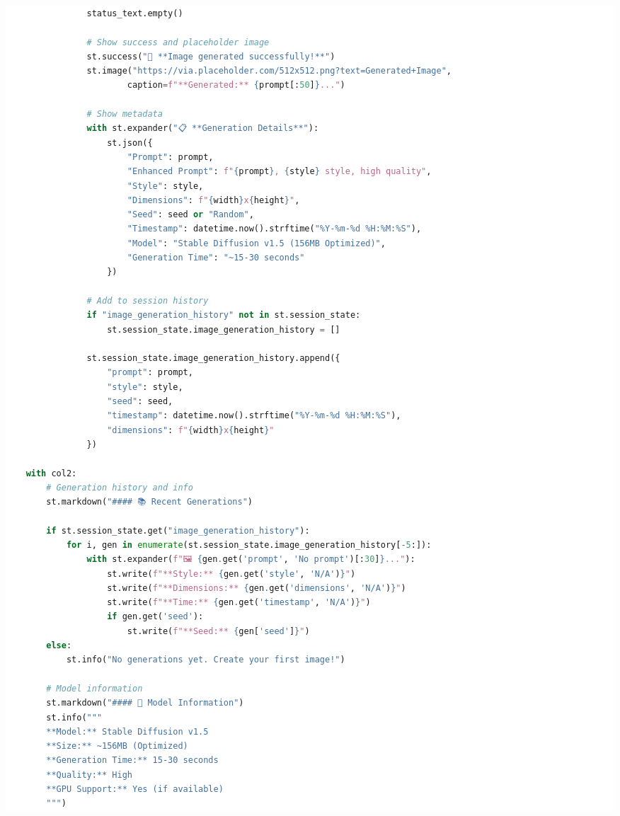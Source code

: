```python
                status_text.empty()
                
                # Show success and placeholder image
                st.success("🎉 **Image generated successfully!**")
                st.image("https://via.placeholder.com/512x512.png?text=Generated+Image", 
                        caption=f"**Generated:** {prompt[:50]}...")
                
                # Show metadata
                with st.expander("📋 **Generation Details**"):
                    st.json({
                        "Prompt": prompt,
                        "Enhanced Prompt": f"{prompt}, {style} style, high quality",
                        "Style": style,
                        "Dimensions": f"{width}x{height}",
                        "Seed": seed or "Random",
                        "Timestamp": datetime.now().strftime("%Y-%m-%d %H:%M:%S"),
                        "Model": "Stable Diffusion v1.5 (156MB Optimized)",
                        "Generation Time": "~15-30 seconds"
                    })
                
                # Add to session history
                if "image_generation_history" not in st.session_state:
                    st.session_state.image_generation_history = []
                
                st.session_state.image_generation_history.append({
                    "prompt": prompt,
                    "style": style,
                    "seed": seed,
                    "timestamp": datetime.now().strftime("%Y-%m-%d %H:%M:%S"),
                    "dimensions": f"{width}x{height}"
                })
    
    with col2:
        # Generation history and info
        st.markdown("#### 📚 Recent Generations")
        
        if st.session_state.get("image_generation_history"):
            for i, gen in enumerate(st.session_state.image_generation_history[-5:]):
                with st.expander(f"🖼️ {gen.get('prompt', 'No prompt')[:30]}..."):
                    st.write(f"**Style:** {gen.get('style', 'N/A')}")
                    st.write(f"**Dimensions:** {gen.get('dimensions', 'N/A')}")
                    st.write(f"**Time:** {gen.get('timestamp', 'N/A')}")
                    if gen.get('seed'):
                        st.write(f"**Seed:** {gen['seed']}")
        else:
            st.info("No generations yet. Create your first image!")
        
        # Model information
        st.markdown("#### 🧠 Model Information")
        st.info("""
        **Model:** Stable Diffusion v1.5  
        **Size:** ~156MB (Optimized)  
        **Generation Time:** 15-30 seconds  
        **Quality:** High  
        **GPU Support:** Yes (if available)  
        """)
```

